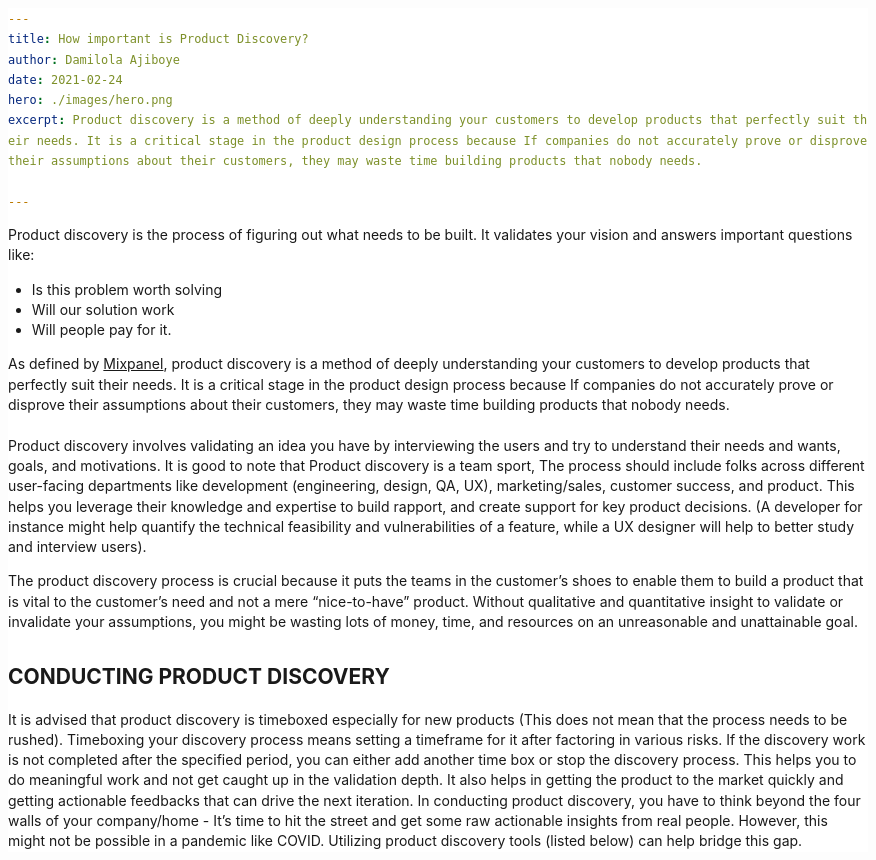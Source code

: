 ```yaml
---
title: How important is Product Discovery?
author: Damilola Ajiboye
date: 2021-02-24
hero: ./images/hero.png 
excerpt: Product discovery is a method of deeply understanding your customers to develop products that perfectly suit their needs. It is a critical stage in the product design process because If companies do not accurately prove or disprove their assumptions about their customers, they may waste time building products that nobody needs.

---
```


Product discovery is the process of figuring out what needs to be built. It validates your vision and answers important questions like: 

- Is this problem worth solving
- Will our solution work
- Will people pay for it.

As defined by [Mixpanel](https://mixpanel.com), product discovery is a method of deeply understanding your customers to develop products that perfectly suit their needs. 
It is a critical stage in the product design process because If companies do not accurately prove or disprove their assumptions about their customers, they may waste time building products that nobody needs. <br/><br/>
Product discovery involves validating an idea you have by interviewing the users and try to understand their needs and wants, goals, and motivations. It is good to note that Product discovery is a team sport, The process should include folks across different user-facing departments like development (engineering, design, QA, UX), marketing/sales, customer success, and product. This helps you leverage their knowledge and expertise to build rapport, and create support for key product decisions. (A developer for instance might help quantify the technical feasibility and vulnerabilities of a feature, while a UX designer will help to better study and interview users).

The product discovery process is crucial because it puts the teams in the customer’s shoes to enable them to build a product that is vital to the customer’s need and not a mere “nice-to-have” product. 
Without qualitative and quantitative insight to validate or invalidate your assumptions, you might be wasting lots of money, time, and resources on an unreasonable and unattainable goal.

## CONDUCTING PRODUCT DISCOVERY <br/>

It is advised that product discovery is timeboxed especially for new products (This does not mean that the process needs to be rushed). Timeboxing your discovery process means setting a timeframe for it after factoring in various risks. If the discovery work is not completed after the specified period, you can either add another time box or stop the discovery process. This helps you to do meaningful work and not get caught up in the validation depth. It also helps in getting the product to the market quickly and getting actionable feedbacks that can drive the next iteration.
In conducting product discovery, you have to think beyond the four walls of your company/home - It’s time to hit the street and get some raw actionable insights from real people. However, this might not be possible in a pandemic like COVID. Utilizing product discovery tools (listed below) can help bridge this gap.
